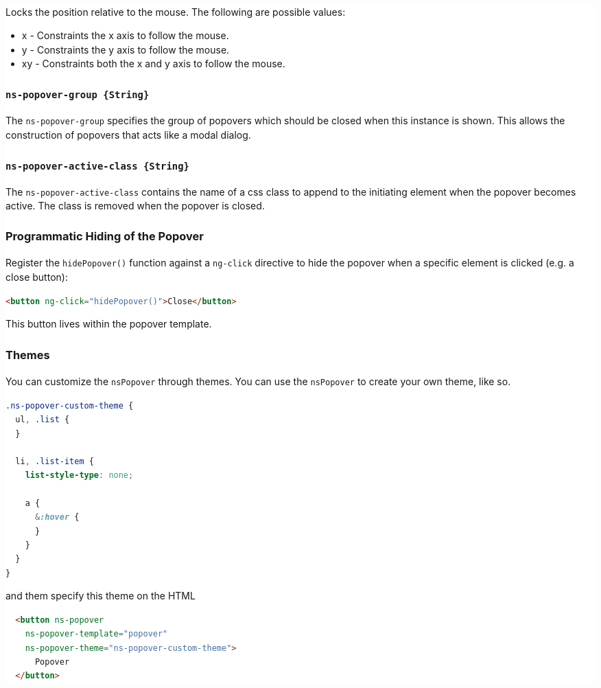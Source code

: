 Locks the position relative to the mouse. The following are possible values:
 * x - Constraints the x axis to follow the mouse.
 * y - Constraints the y axis to follow the mouse.
 * xy - Constraints both the x and y axis to follow the mouse.

### ``ns-popover-group {String}``

The ``ns-popover-group`` specifies the group of popovers which should be closed when this instance is shown. This allows
the construction of popovers that acts like a modal dialog.

### ``ns-popover-active-class {String}``

The ``ns-popover-active-class`` contains the name of a css class to append to the initiating element when the popover
becomes active. The class is removed when the popover is closed.

### Programmatic Hiding of the Popover

Register the ``hidePopover()`` function against a ``ng-click`` directive to hide the popover when a specific element is clicked (e.g. a close button):

```html
<button ng-click="hidePopover()">Close</button>
```

This button lives within the popover template.

### Themes

You can customize the ``nsPopover`` through themes. You can use the ``nsPopover`` to create your own theme, like so.

```scss
.ns-popover-custom-theme {
  ul, .list {
  }

  li, .list-item {
    list-style-type: none;

    a {
      &:hover {
      }
    }
  }
}
```

and them specify this theme on the HTML

```html
  <button ns-popover
    ns-popover-template="popover"
    ns-popover-theme="ns-popover-custom-theme">
      Popover
  </button>
```
